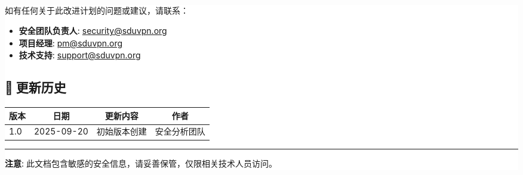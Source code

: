 如有任何关于此改进计划的问题或建议，请联系：

- **安全团队负责人**: security@sduvpn.org
- **项目经理**: pm@sduvpn.org
- **技术支持**: support@sduvpn.org

## 📝 更新历史

| 版本 | 日期 | 更新内容 | 作者 |
|-----|------|---------|-----|
| 1.0 | 2025-09-20 | 初始版本创建 | 安全分析团队 |

---

**注意**: 此文档包含敏感的安全信息，请妥善保管，仅限相关技术人员访问。
